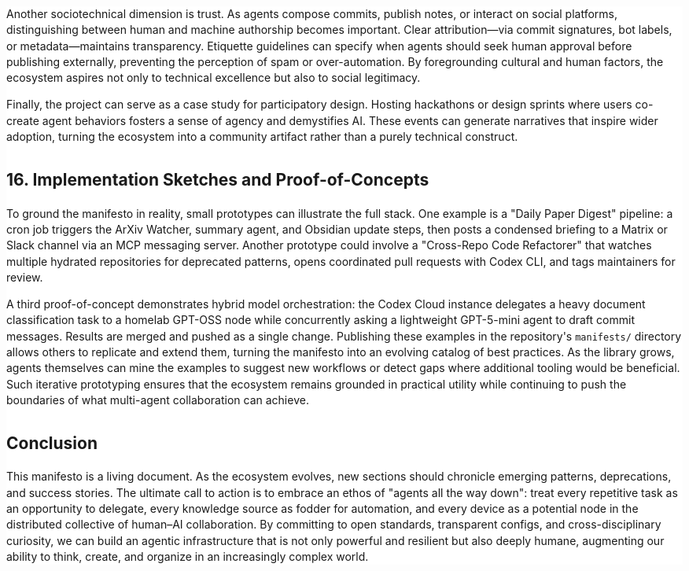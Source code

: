 Another sociotechnical dimension is trust. As agents compose commits, publish notes, or interact on social platforms, distinguishing between human and machine authorship becomes important. Clear attribution—via commit signatures, bot labels, or metadata—maintains transparency. Etiquette guidelines can specify when agents should seek human approval before publishing externally, preventing the perception of spam or over-automation. By foregrounding cultural and human factors, the ecosystem aspires not only to technical excellence but also to social legitimacy.

Finally, the project can serve as a case study for participatory design. Hosting hackathons or design sprints where users co-create agent behaviors fosters a sense of agency and demystifies AI. These events can generate narratives that inspire wider adoption, turning the ecosystem into a community artifact rather than a purely technical construct.

## 16. Implementation Sketches and Proof-of-Concepts
To ground the manifesto in reality, small prototypes can illustrate the full stack. One example is a "Daily Paper Digest" pipeline: a cron job triggers the ArXiv Watcher, summary agent, and Obsidian update steps, then posts a condensed briefing to a Matrix or Slack channel via an MCP messaging server. Another prototype could involve a "Cross-Repo Code Refactorer" that watches multiple hydrated repositories for deprecated patterns, opens coordinated pull requests with Codex CLI, and tags maintainers for review.

A third proof-of-concept demonstrates hybrid model orchestration: the Codex Cloud instance delegates a heavy document classification task to a homelab GPT-OSS node while concurrently asking a lightweight GPT-5-mini agent to draft commit messages. Results are merged and pushed as a single change. Publishing these examples in the repository's `manifests/` directory allows others to replicate and extend them, turning the manifesto into an evolving catalog of best practices. As the library grows, agents themselves can mine the examples to suggest new workflows or detect gaps where additional tooling would be beneficial. Such iterative prototyping ensures that the ecosystem remains grounded in practical utility while continuing to push the boundaries of what multi-agent collaboration can achieve.

## Conclusion
This manifesto is a living document. As the ecosystem evolves, new sections should chronicle emerging patterns, deprecations, and success stories. The ultimate call to action is to embrace an ethos of "agents all the way down": treat every repetitive task as an opportunity to delegate, every knowledge source as fodder for automation, and every device as a potential node in the distributed collective of human–AI collaboration. By committing to open standards, transparent configs, and cross-disciplinary curiosity, we can build an agentic infrastructure that is not only powerful and resilient but also deeply humane, augmenting our ability to think, create, and organize in an increasingly complex world.
